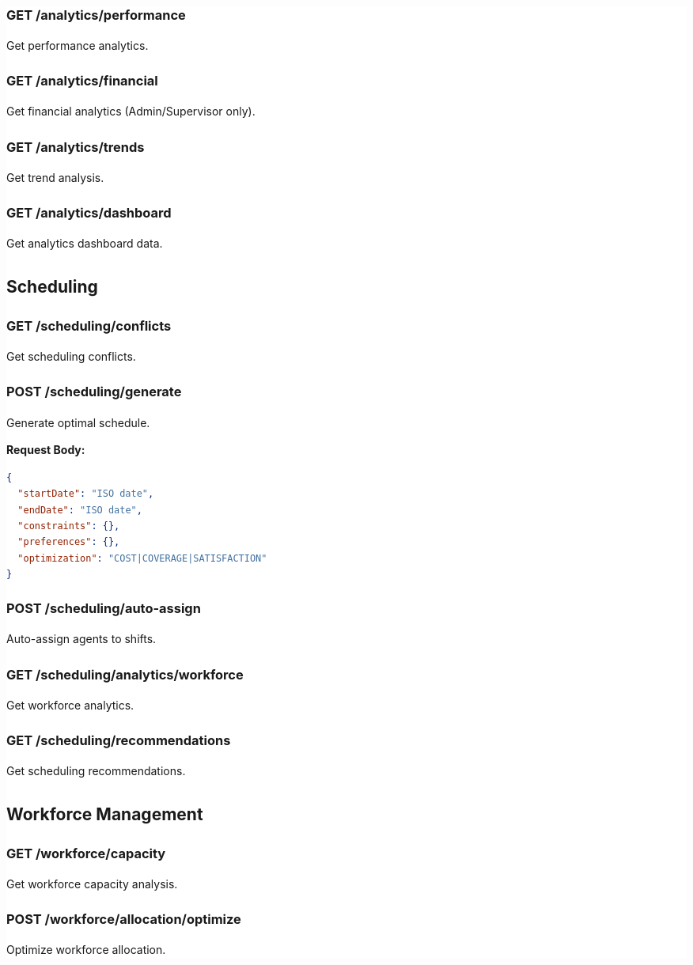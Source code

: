 ### GET /analytics/performance
Get performance analytics.

### GET /analytics/financial
Get financial analytics (Admin/Supervisor only).

### GET /analytics/trends
Get trend analysis.

### GET /analytics/dashboard
Get analytics dashboard data.

## Scheduling

### GET /scheduling/conflicts
Get scheduling conflicts.

### POST /scheduling/generate
Generate optimal schedule.

**Request Body:**
```json
{
  "startDate": "ISO date",
  "endDate": "ISO date",
  "constraints": {},
  "preferences": {},
  "optimization": "COST|COVERAGE|SATISFACTION"
}
```

### POST /scheduling/auto-assign
Auto-assign agents to shifts.

### GET /scheduling/analytics/workforce
Get workforce analytics.

### GET /scheduling/recommendations
Get scheduling recommendations.

## Workforce Management

### GET /workforce/capacity
Get workforce capacity analysis.

### POST /workforce/allocation/optimize
Optimize workforce allocation.
